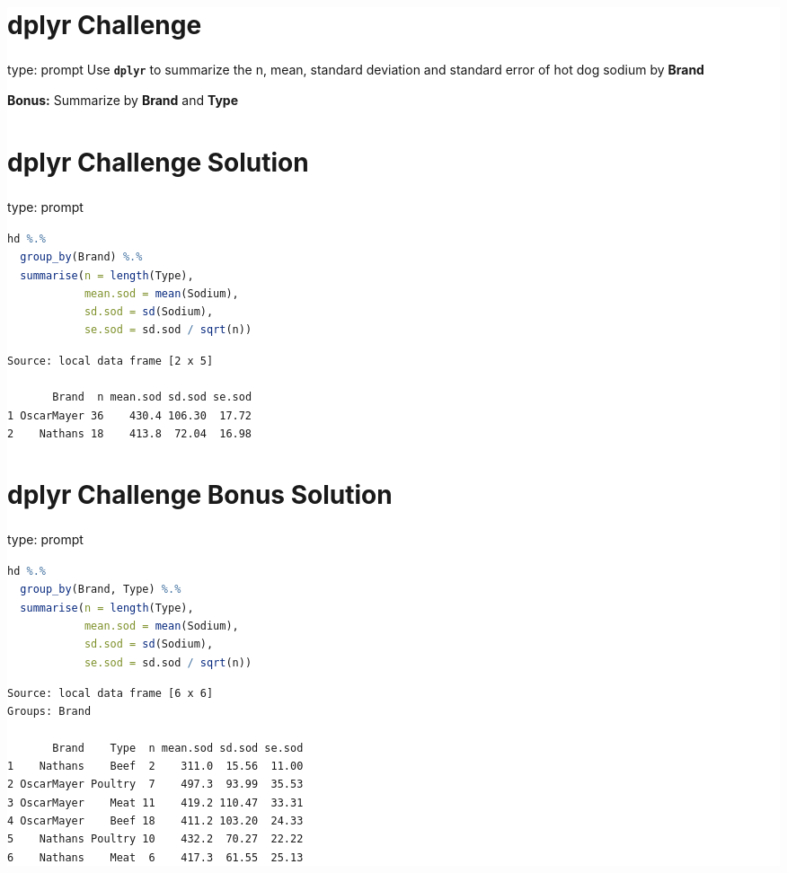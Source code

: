 dplyr Challenge
========================================================
type: prompt
Use **```dplyr```** to summarize the n, mean, standard deviation and standard 
error of hot dog sodium by **Brand**

**Bonus:** Summarize by **Brand** and **Type**

dplyr Challenge Solution
========================================================
type: prompt

```r
hd %.%
  group_by(Brand) %.%
  summarise(n = length(Type),
            mean.sod = mean(Sodium),
            sd.sod = sd(Sodium),
            se.sod = sd.sod / sqrt(n))
```

```
Source: local data frame [2 x 5]

       Brand  n mean.sod sd.sod se.sod
1 OscarMayer 36    430.4 106.30  17.72
2    Nathans 18    413.8  72.04  16.98
```


dplyr Challenge Bonus Solution
========================================================
type: prompt

```r
hd %.%
  group_by(Brand, Type) %.%
  summarise(n = length(Type),
            mean.sod = mean(Sodium),
            sd.sod = sd(Sodium),
            se.sod = sd.sod / sqrt(n))
```

```
Source: local data frame [6 x 6]
Groups: Brand

       Brand    Type  n mean.sod sd.sod se.sod
1    Nathans    Beef  2    311.0  15.56  11.00
2 OscarMayer Poultry  7    497.3  93.99  35.53
3 OscarMayer    Meat 11    419.2 110.47  33.31
4 OscarMayer    Beef 18    411.2 103.20  24.33
5    Nathans Poultry 10    432.2  70.27  22.22
6    Nathans    Meat  6    417.3  61.55  25.13
```

